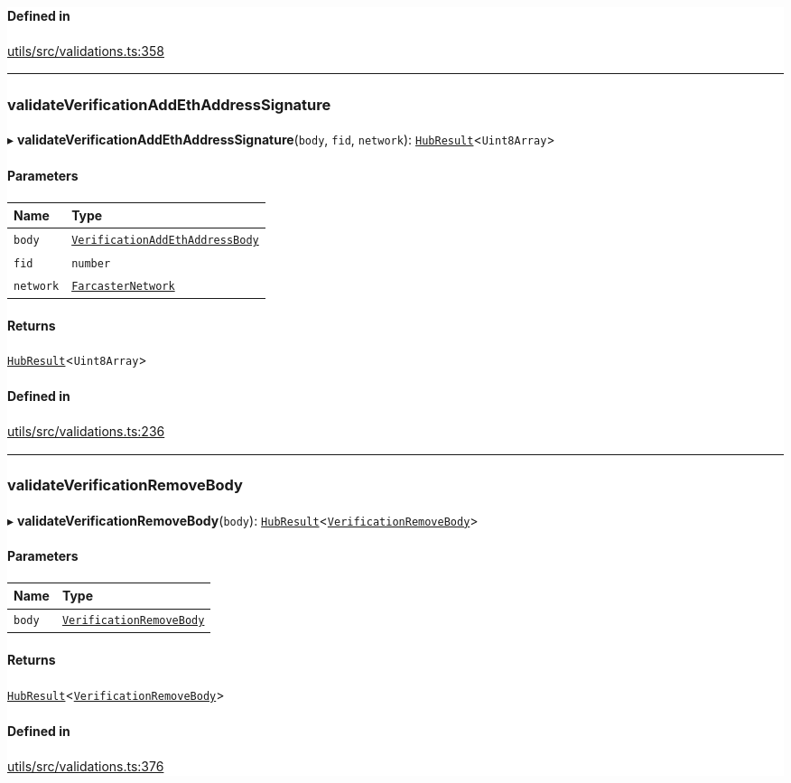 #### Defined in

[utils/src/validations.ts:358](https://github.com/vinliao/hubble/blob/4e20c6c/packages/utils/src/validations.ts#L358)

___

### validateVerificationAddEthAddressSignature

▸ **validateVerificationAddEthAddressSignature**(`body`, `fid`, `network`): [`HubResult`](utils_src.md#hubresult)<`Uint8Array`\>

#### Parameters

| Name | Type |
| :------ | :------ |
| `body` | [`VerificationAddEthAddressBody`](js_src.protobufs.md#verificationaddethaddressbody) |
| `fid` | `number` |
| `network` | [`FarcasterNetwork`](../enums/js_src.protobufs.FarcasterNetwork.md) |

#### Returns

[`HubResult`](utils_src.md#hubresult)<`Uint8Array`\>

#### Defined in

[utils/src/validations.ts:236](https://github.com/vinliao/hubble/blob/4e20c6c/packages/utils/src/validations.ts#L236)

___

### validateVerificationRemoveBody

▸ **validateVerificationRemoveBody**(`body`): [`HubResult`](utils_src.md#hubresult)<[`VerificationRemoveBody`](js_src.protobufs.md#verificationremovebody)\>

#### Parameters

| Name | Type |
| :------ | :------ |
| `body` | [`VerificationRemoveBody`](js_src.protobufs.md#verificationremovebody) |

#### Returns

[`HubResult`](utils_src.md#hubresult)<[`VerificationRemoveBody`](js_src.protobufs.md#verificationremovebody)\>

#### Defined in

[utils/src/validations.ts:376](https://github.com/vinliao/hubble/blob/4e20c6c/packages/utils/src/validations.ts#L376)

